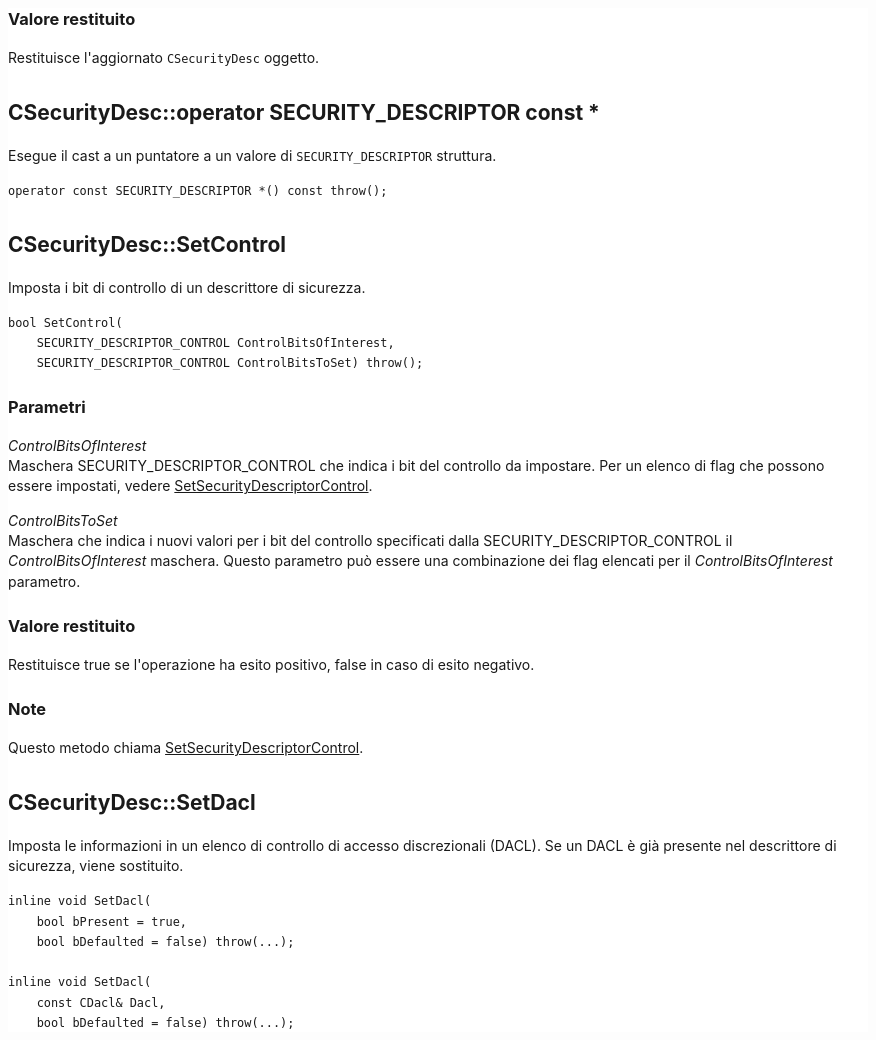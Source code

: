 ### <a name="return-value"></a>Valore restituito  
 Restituisce l'aggiornato `CSecurityDesc` oggetto.  
  
##  <a name="operator_const_security_descriptor__star"></a>  CSecurityDesc::operator SECURITY_DESCRIPTOR const *  
 Esegue il cast a un puntatore a un valore di `SECURITY_DESCRIPTOR` struttura.  
  
```  
operator const SECURITY_DESCRIPTOR *() const throw();
```  
  
##  <a name="setcontrol"></a>  CSecurityDesc::SetControl  
 Imposta i bit di controllo di un descrittore di sicurezza.  
  
```
bool SetControl(
    SECURITY_DESCRIPTOR_CONTROL ControlBitsOfInterest, 
    SECURITY_DESCRIPTOR_CONTROL ControlBitsToSet) throw();
```  
  
### <a name="parameters"></a>Parametri  
 *ControlBitsOfInterest*  
 Maschera SECURITY_DESCRIPTOR_CONTROL che indica i bit del controllo da impostare. Per un elenco di flag che possono essere impostati, vedere [SetSecurityDescriptorControl](http://msdn.microsoft.com/library/windows/desktop/aa379582\(v=vs.85\).aspx).  
  
 *ControlBitsToSet*  
 Maschera che indica i nuovi valori per i bit del controllo specificati dalla SECURITY_DESCRIPTOR_CONTROL il *ControlBitsOfInterest* maschera. Questo parametro può essere una combinazione dei flag elencati per il *ControlBitsOfInterest* parametro.  
  
### <a name="return-value"></a>Valore restituito  
 Restituisce true se l'operazione ha esito positivo, false in caso di esito negativo.  
  
### <a name="remarks"></a>Note  
 Questo metodo chiama [SetSecurityDescriptorControl](http://msdn.microsoft.com/library/windows/desktop/aa379582\(v=vs.85\).aspx).  
  
##  <a name="setdacl"></a>  CSecurityDesc::SetDacl  
 Imposta le informazioni in un elenco di controllo di accesso discrezionali (DACL). Se un DACL è già presente nel descrittore di sicurezza, viene sostituito.  
  
```
inline void SetDacl(  
    bool bPresent = true,
    bool bDefaulted = false) throw(...);

inline void SetDacl(  
    const CDacl& Dacl,
    bool bDefaulted = false) throw(...);
```  
  